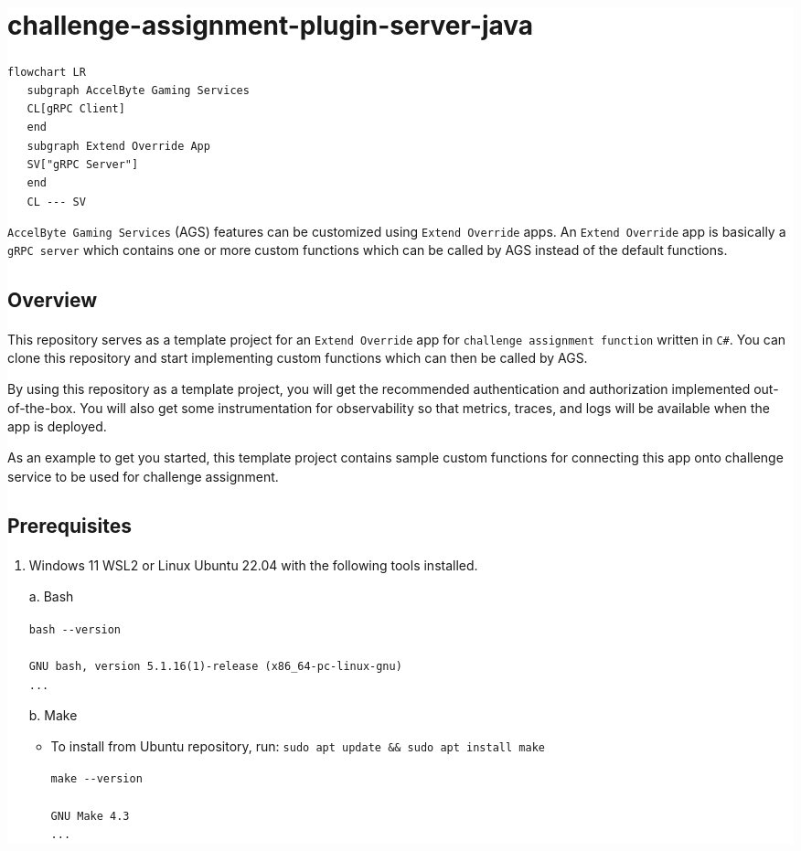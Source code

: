 # challenge-assignment-plugin-server-java

```mermaid
flowchart LR
   subgraph AccelByte Gaming Services
   CL[gRPC Client]
   end
   subgraph Extend Override App
   SV["gRPC Server"]
   end
   CL --- SV
```

`AccelByte Gaming Services` (AGS) features can be customized using
`Extend Override` apps. An `Extend Override` app is basically a `gRPC server` which
contains one or more custom functions which can be called by AGS instead of the
default functions.

## Overview

This repository serves as a template project for an `Extend Override`
app for `challenge assignment function` written in `C#`. You can clone this repository
and start implementing custom functions which can then be called by AGS.

By using this repository as a template project, you will get the recommended
authentication and authorization implemented out-of-the-box. You will also get
some instrumentation for observability so that metrics, traces, and
logs will be available when the app is deployed.

As an example to get you started, this template project contains sample
custom functions for connecting this app onto challenge service to be used for challenge assignment.

## Prerequisites

1. Windows 11 WSL2 or Linux Ubuntu 22.04 with the following tools installed.

   a. Bash

      ```
      bash --version

      GNU bash, version 5.1.16(1)-release (x86_64-pc-linux-gnu)
      ...
      ```

   b. Make

    - To install from Ubuntu repository, run: `sudo apt update && sudo apt install make`

      ```
      make --version

      GNU Make 4.3
      ...
      ```
